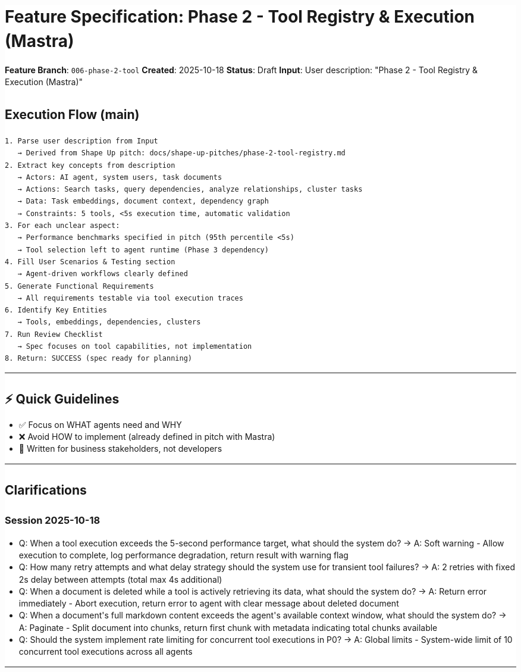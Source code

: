 # Feature Specification: Phase 2 - Tool Registry & Execution (Mastra)

**Feature Branch**: `006-phase-2-tool`
**Created**: 2025-10-18
**Status**: Draft
**Input**: User description: "Phase 2 - Tool Registry & Execution (Mastra)"

## Execution Flow (main)
```
1. Parse user description from Input
   → Derived from Shape Up pitch: docs/shape-up-pitches/phase-2-tool-registry.md
2. Extract key concepts from description
   → Actors: AI agent, system users, task documents
   → Actions: Search tasks, query dependencies, analyze relationships, cluster tasks
   → Data: Task embeddings, document context, dependency graph
   → Constraints: 5 tools, <5s execution time, automatic validation
3. For each unclear aspect:
   → Performance benchmarks specified in pitch (95th percentile <5s)
   → Tool selection left to agent runtime (Phase 3 dependency)
4. Fill User Scenarios & Testing section
   → Agent-driven workflows clearly defined
5. Generate Functional Requirements
   → All requirements testable via tool execution traces
6. Identify Key Entities
   → Tools, embeddings, dependencies, clusters
7. Run Review Checklist
   → Spec focuses on tool capabilities, not implementation
8. Return: SUCCESS (spec ready for planning)
```

---

## ⚡ Quick Guidelines
- ✅ Focus on WHAT agents need and WHY
- ❌ Avoid HOW to implement (already defined in pitch with Mastra)
- 👥 Written for business stakeholders, not developers

---

## Clarifications

### Session 2025-10-18
- Q: When a tool execution exceeds the 5-second performance target, what should the system do? → A: Soft warning - Allow execution to complete, log performance degradation, return result with warning flag
- Q: How many retry attempts and what delay strategy should the system use for transient tool failures? → A: 2 retries with fixed 2s delay between attempts (total max 4s additional)
- Q: When a document is deleted while a tool is actively retrieving its data, what should the system do? → A: Return error immediately - Abort execution, return error to agent with clear message about deleted document
- Q: When a document's full markdown content exceeds the agent's available context window, what should the system do? → A: Paginate - Split document into chunks, return first chunk with metadata indicating total chunks available
- Q: Should the system implement rate limiting for concurrent tool executions in P0? → A: Global limits - System-wide limit of 10 concurrent tool executions across all agents

---